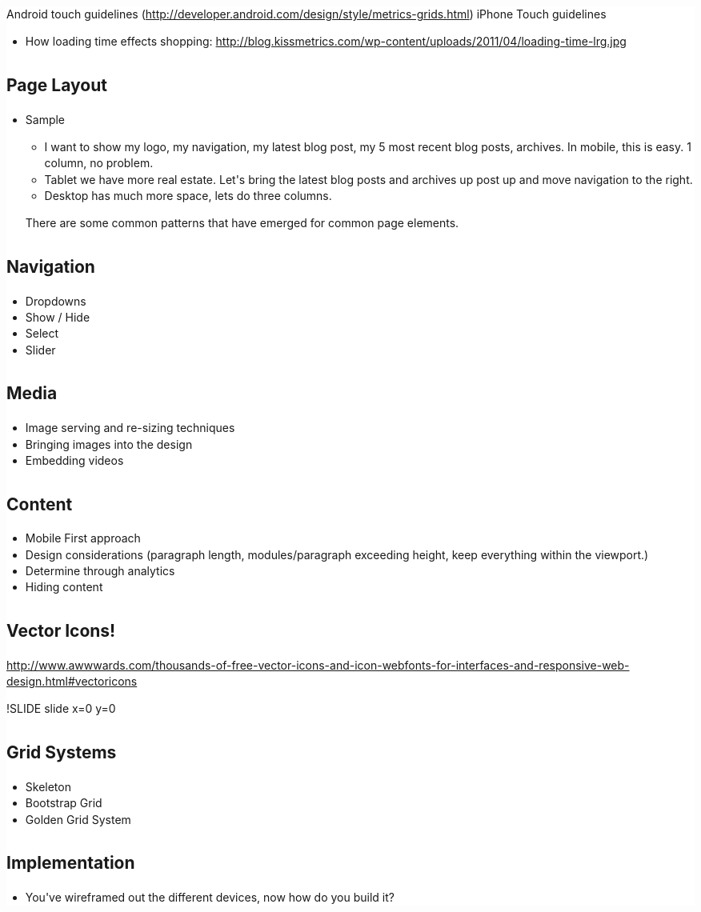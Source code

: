   Android touch guidelines (http://developer.android.com/design/style/metrics-grids.html)
  iPhone Touch guidelines
  - How loading time effects shopping: http://blog.kissmetrics.com/wp-content/uploads/2011/04/loading-time-lrg.jpg

## Page Layout

- Sample
  - I want to show my logo, my navigation, my latest blog post, my 5 most recent blog posts, archives.  In mobile, this is easy.  1 column, no problem. 
  - Tablet we have more real estate.  Let's bring the latest blog posts and archives up post up and move navigation to the right.
  - Desktop has much more space, lets do three columns.
  
  There are some common patterns that have emerged for common page elements.

## Navigation

- Dropdowns
- Show / Hide
- Select
- Slider

## Media

- Image serving and re-sizing techniques
- Bringing images into the design
- Embedding videos

## Content

- Mobile First approach
- Design considerations (paragraph length, modules/paragraph exceeding height, keep everything within the viewport.)
- Determine through analytics
- Hiding content

## Vector Icons!
http://www.awwwards.com/thousands-of-free-vector-icons-and-icon-webfonts-for-interfaces-and-responsive-web-design.html#vectoricons


!SLIDE slide x=0 y=0

## Grid Systems
- Skeleton
- Bootstrap Grid
- Golden Grid System

## Implementation
- You've wireframed out the different devices, now how do you build it?
